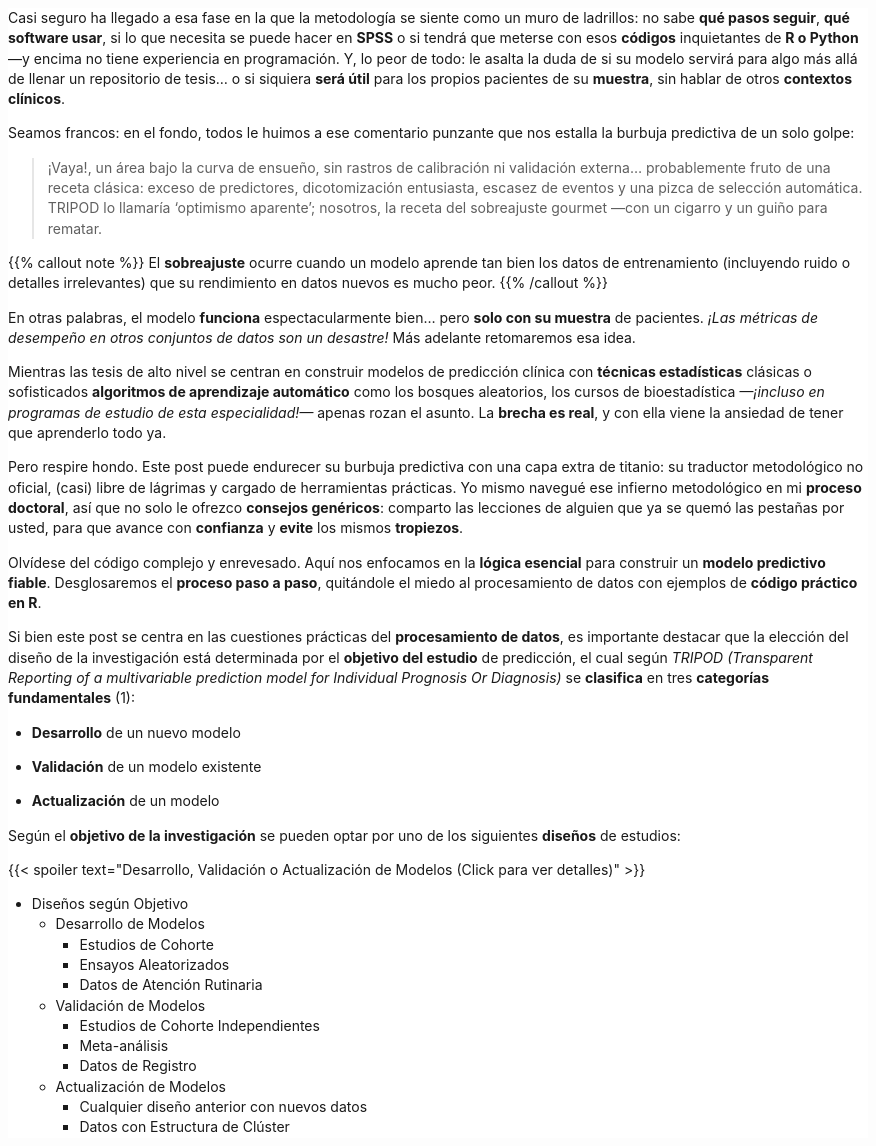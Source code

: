 Casi seguro ha llegado a esa fase en la que la metodología se siente como un muro de ladrillos: no sabe **qué pasos seguir**, **qué software usar**, si lo que necesita se puede hacer en **SPSS** o si tendrá que meterse con esos **códigos** inquietantes de **R o Python** —y encima no tiene experiencia en programación. Y, lo peor de todo: le asalta la duda de si su modelo servirá para algo más allá de llenar un repositorio de tesis… o si siquiera **será útil** para los propios pacientes de su **muestra**, sin hablar de otros **contextos clínicos**.

Seamos francos: en el fondo, todos le huimos a ese comentario punzante que nos estalla la burbuja predictiva de un solo golpe:

> ¡Vaya!, un área bajo la curva de ensueño, sin rastros de calibración ni validación externa… probablemente fruto de una receta clásica: exceso de predictores, dicotomización entusiasta, escasez de eventos y una pizca de selección automática. TRIPOD lo llamaría ‘optimismo aparente’; nosotros, la receta del sobreajuste gourmet —con un cigarro y un guiño para rematar.

{{% callout note %}} El **sobreajuste** ocurre cuando un modelo aprende tan bien los datos de entrenamiento (incluyendo ruido o detalles irrelevantes) que su rendimiento en datos nuevos es mucho peor. {{% /callout %}}

En otras palabras, el modelo **funciona** espectacularmente bien… pero **solo con su muestra** de pacientes. *¡Las métricas de desempeño en otros conjuntos de datos son un desastre!* Más adelante retomaremos esa idea.

Mientras las tesis de alto nivel se centran en construir modelos de predicción clínica con **técnicas estadísticas** clásicas o sofisticados **algoritmos de aprendizaje automático** como los bosques aleatorios, los cursos de bioestadística *—¡incluso en programas de estudio de esta especialidad!—* apenas rozan el asunto. La **brecha es real**, y con ella viene la ansiedad de tener que aprenderlo todo ya.

Pero respire hondo. Este post puede endurecer su burbuja predictiva con una capa extra de titanio: su traductor metodológico no oficial, (casi) libre de lágrimas y cargado de herramientas prácticas. Yo mismo navegué ese infierno metodológico en mi **proceso doctoral**, así que no solo le ofrezco **consejos genéricos**: comparto las lecciones de alguien que ya se quemó las pestañas por usted, para que avance con **confianza** y **evite** los mismos **tropiezos**.

Olvídese del código complejo y enrevesado. Aquí nos enfocamos en la **lógica esencial** para construir un **modelo predictivo fiable**. Desglosaremos el **proceso paso a paso**, quitándole el miedo al procesamiento de datos con ejemplos de **código práctico en R**.

Si bien este post se centra en las cuestiones prácticas del **procesamiento de datos**, es importante destacar que la elección del diseño de la investigación está determinada por el **objetivo del estudio** de predicción, el cual según *TRIPOD (Transparent Reporting of a multivariable prediction model for Individual Prognosis Or Diagnosis)* se **clasifica** en tres **categorías fundamentales** (1):

- **Desarrollo** de un nuevo modelo

- **Validación** de un modelo existente

- **Actualización** de un modelo

Según el **objetivo de la investigación** se pueden optar por uno de los siguientes **diseños** de estudios:

{{< spoiler text="Desarrollo, Validación o Actualización de Modelos (Click para ver detalles)" >}}

- Diseños según Objetivo
  - Desarrollo de Modelos
    - Estudios de Cohorte
    - Ensayos Aleatorizados
    - Datos de Atención Rutinaria
  - Validación de Modelos
    - Estudios de Cohorte Independientes
    - Meta-análisis
    - Datos de Registro
  - Actualización de Modelos
    - Cualquier diseño anterior con nuevos datos
    - Datos con Estructura de Clúster
